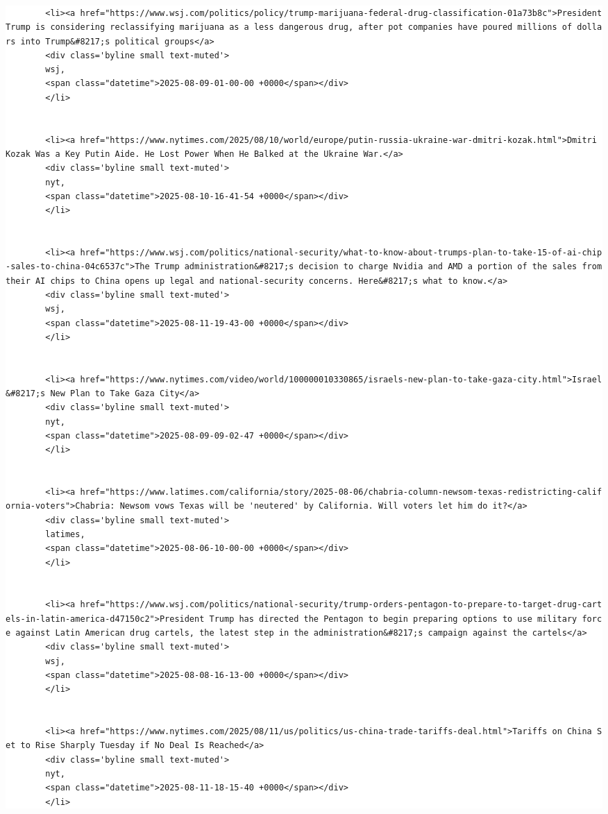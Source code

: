             <li><a href="https://www.wsj.com/politics/policy/trump-marijuana-federal-drug-classification-01a73b8c">President Trump is considering reclassifying marijuana as a less dangerous drug, after pot companies have poured millions of dollars into Trump&#8217;s political groups</a>
            <div class='byline small text-muted'>
            wsj, 
            <span class="datetime">2025-08-09-01-00-00 +0000</span></div>
            </li>
        

            <li><a href="https://www.nytimes.com/2025/08/10/world/europe/putin-russia-ukraine-war-dmitri-kozak.html">Dmitri Kozak Was a Key Putin Aide. He Lost Power When He Balked at the Ukraine War.</a>
            <div class='byline small text-muted'>
            nyt, 
            <span class="datetime">2025-08-10-16-41-54 +0000</span></div>
            </li>
        

            <li><a href="https://www.wsj.com/politics/national-security/what-to-know-about-trumps-plan-to-take-15-of-ai-chip-sales-to-china-04c6537c">The Trump administration&#8217;s decision to charge Nvidia and AMD a portion of the sales from their AI chips to China opens up legal and national-security concerns. Here&#8217;s what to know.</a>
            <div class='byline small text-muted'>
            wsj, 
            <span class="datetime">2025-08-11-19-43-00 +0000</span></div>
            </li>
        

            <li><a href="https://www.nytimes.com/video/world/100000010330865/israels-new-plan-to-take-gaza-city.html">Israel&#8217;s New Plan to Take Gaza City</a>
            <div class='byline small text-muted'>
            nyt, 
            <span class="datetime">2025-08-09-09-02-47 +0000</span></div>
            </li>
        

            <li><a href="https://www.latimes.com/california/story/2025-08-06/chabria-column-newsom-texas-redistricting-california-voters">Chabria: Newsom vows Texas will be 'neutered' by California. Will voters let him do it?</a>
            <div class='byline small text-muted'>
            latimes, 
            <span class="datetime">2025-08-06-10-00-00 +0000</span></div>
            </li>
        

            <li><a href="https://www.wsj.com/politics/national-security/trump-orders-pentagon-to-prepare-to-target-drug-cartels-in-latin-america-d47150c2">President Trump has directed the Pentagon to begin preparing options to use military force against Latin American drug cartels, the latest step in the administration&#8217;s campaign against the cartels</a>
            <div class='byline small text-muted'>
            wsj, 
            <span class="datetime">2025-08-08-16-13-00 +0000</span></div>
            </li>
        

            <li><a href="https://www.nytimes.com/2025/08/11/us/politics/us-china-trade-tariffs-deal.html">Tariffs on China Set to Rise Sharply Tuesday if No Deal Is Reached</a>
            <div class='byline small text-muted'>
            nyt, 
            <span class="datetime">2025-08-11-18-15-40 +0000</span></div>
            </li>
        